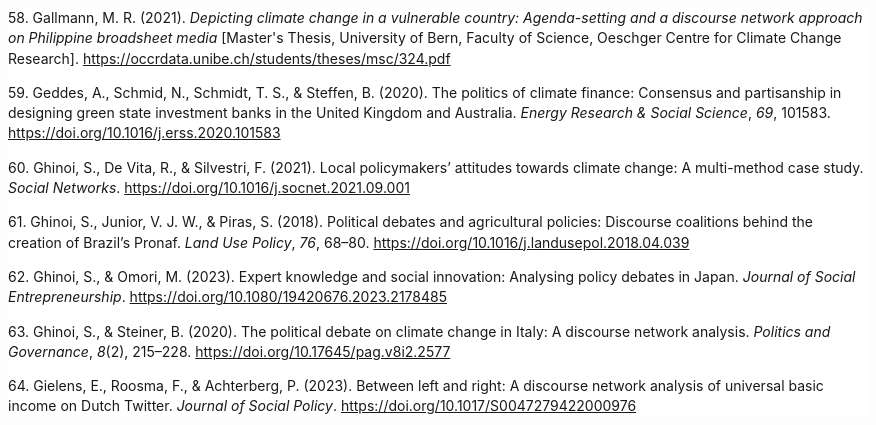 </div>

<div id="ref-gallmann2021depicting" class="csl-entry">

58\. Gallmann, M. R. (2021). *Depicting climate change in a vulnerable
country: Agenda-setting and a discourse network approach on Philippine
broadsheet media* \[Master's Thesis, University of Bern, Faculty of
Science, Oeschger Centre for Climate Change Research\].
<https://occrdata.unibe.ch/students/theses/msc/324.pdf>

</div>

<div id="ref-geddes2020politics" class="csl-entry">

59\. Geddes, A., Schmid, N., Schmidt, T. S., & Steffen, B. (2020). The
politics of climate finance: Consensus and partisanship in designing
green state investment banks in the United Kingdom and Australia.
*Energy Research & Social Science*, *69*, 101583.
<https://doi.org/10.1016/j.erss.2020.101583>

</div>

<div id="ref-ghinoi2021local" class="csl-entry">

60\. Ghinoi, S., De Vita, R., & Silvestri, F. (2021). Local
policymakers’ attitudes towards climate change: A multi-method case
study. *Social Networks*. <https://doi.org/10.1016/j.socnet.2021.09.001>

</div>

<div id="ref-ghinoi2018political" class="csl-entry">

61\. Ghinoi, S., Junior, V. J. W., & Piras, S. (2018). Political debates
and agricultural policies: Discourse coalitions behind the creation of
Brazil’s Pronaf. *Land Use Policy*, *76*, 68–80.
<https://doi.org/10.1016/j.landusepol.2018.04.039>

</div>

<div id="ref-ghinoi2023expert" class="csl-entry">

62\. Ghinoi, S., & Omori, M. (2023). Expert knowledge and social
innovation: Analysing policy debates in Japan. *Journal of Social
Entrepreneurship*. <https://doi.org/10.1080/19420676.2023.2178485>

</div>

<div id="ref-ghinoi2020political" class="csl-entry">

63\. Ghinoi, S., & Steiner, B. (2020). The political debate on climate
change in Italy: A discourse network analysis. *Politics and
Governance*, *8*(2), 215–228. <https://doi.org/10.17645/pag.v8i2.2577>

</div>

<div id="ref-gielens2023between" class="csl-entry">

64\. Gielens, E., Roosma, F., & Achterberg, P. (2023). Between left and
right: A discourse network analysis of universal basic income on Dutch
Twitter. *Journal of Social Policy*.
<https://doi.org/10.1017/S0047279422000976>
